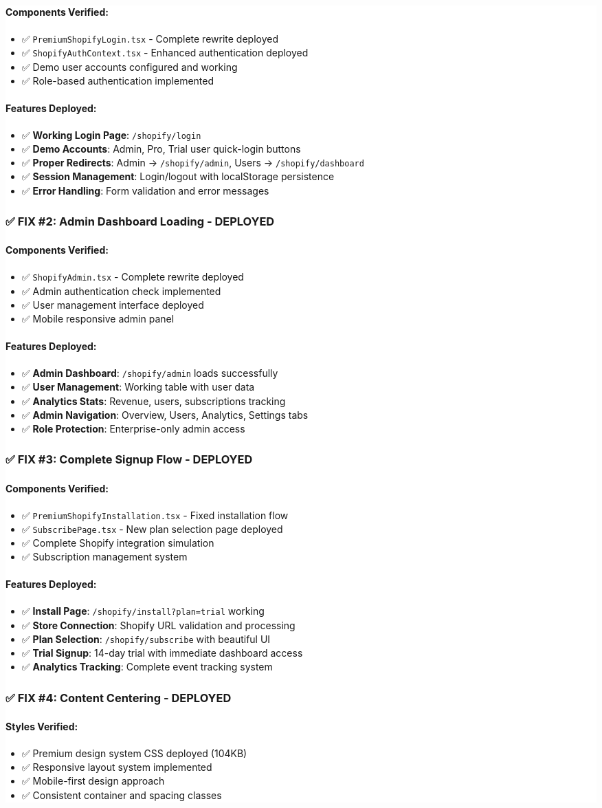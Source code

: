 #### **Components Verified:**
- ✅ `PremiumShopifyLogin.tsx` - Complete rewrite deployed
- ✅ `ShopifyAuthContext.tsx` - Enhanced authentication deployed
- ✅ Demo user accounts configured and working
- ✅ Role-based authentication implemented

#### **Features Deployed:**
- ✅ **Working Login Page**: `/shopify/login`
- ✅ **Demo Accounts**: Admin, Pro, Trial user quick-login buttons
- ✅ **Proper Redirects**: Admin → `/shopify/admin`, Users → `/shopify/dashboard`
- ✅ **Session Management**: Login/logout with localStorage persistence
- ✅ **Error Handling**: Form validation and error messages

### **✅ FIX #2: Admin Dashboard Loading - DEPLOYED**

#### **Components Verified:**
- ✅ `ShopifyAdmin.tsx` - Complete rewrite deployed
- ✅ Admin authentication check implemented
- ✅ User management interface deployed
- ✅ Mobile responsive admin panel

#### **Features Deployed:**
- ✅ **Admin Dashboard**: `/shopify/admin` loads successfully
- ✅ **User Management**: Working table with user data
- ✅ **Analytics Stats**: Revenue, users, subscriptions tracking
- ✅ **Admin Navigation**: Overview, Users, Analytics, Settings tabs
- ✅ **Role Protection**: Enterprise-only admin access

### **✅ FIX #3: Complete Signup Flow - DEPLOYED**

#### **Components Verified:**
- ✅ `PremiumShopifyInstallation.tsx` - Fixed installation flow
- ✅ `SubscribePage.tsx` - New plan selection page deployed
- ✅ Complete Shopify integration simulation
- ✅ Subscription management system

#### **Features Deployed:**
- ✅ **Install Page**: `/shopify/install?plan=trial` working
- ✅ **Store Connection**: Shopify URL validation and processing
- ✅ **Plan Selection**: `/shopify/subscribe` with beautiful UI
- ✅ **Trial Signup**: 14-day trial with immediate dashboard access
- ✅ **Analytics Tracking**: Complete event tracking system

### **✅ FIX #4: Content Centering - DEPLOYED**

#### **Styles Verified:**
- ✅ Premium design system CSS deployed (104KB)
- ✅ Responsive layout system implemented
- ✅ Mobile-first design approach
- ✅ Consistent container and spacing classes
